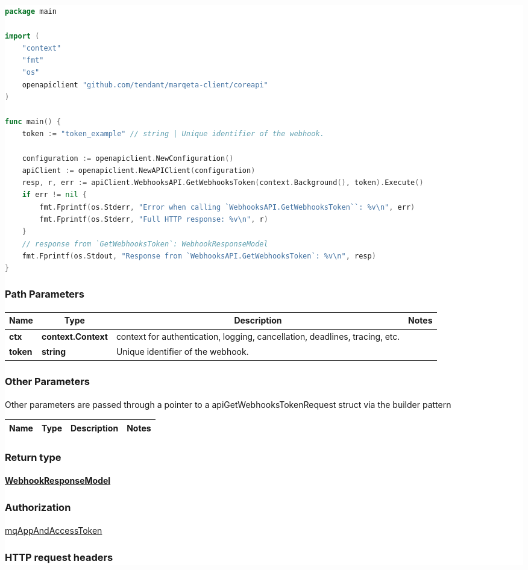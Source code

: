 ```go
package main

import (
    "context"
    "fmt"
    "os"
    openapiclient "github.com/tendant/marqeta-client/coreapi"
)

func main() {
    token := "token_example" // string | Unique identifier of the webhook.

    configuration := openapiclient.NewConfiguration()
    apiClient := openapiclient.NewAPIClient(configuration)
    resp, r, err := apiClient.WebhooksAPI.GetWebhooksToken(context.Background(), token).Execute()
    if err != nil {
        fmt.Fprintf(os.Stderr, "Error when calling `WebhooksAPI.GetWebhooksToken``: %v\n", err)
        fmt.Fprintf(os.Stderr, "Full HTTP response: %v\n", r)
    }
    // response from `GetWebhooksToken`: WebhookResponseModel
    fmt.Fprintf(os.Stdout, "Response from `WebhooksAPI.GetWebhooksToken`: %v\n", resp)
}
```

### Path Parameters


Name | Type | Description  | Notes
------------- | ------------- | ------------- | -------------
**ctx** | **context.Context** | context for authentication, logging, cancellation, deadlines, tracing, etc.
**token** | **string** | Unique identifier of the webhook. | 

### Other Parameters

Other parameters are passed through a pointer to a apiGetWebhooksTokenRequest struct via the builder pattern


Name | Type | Description  | Notes
------------- | ------------- | ------------- | -------------


### Return type

[**WebhookResponseModel**](WebhookResponseModel.md)

### Authorization

[mqAppAndAccessToken](../README.md#mqAppAndAccessToken)

### HTTP request headers
